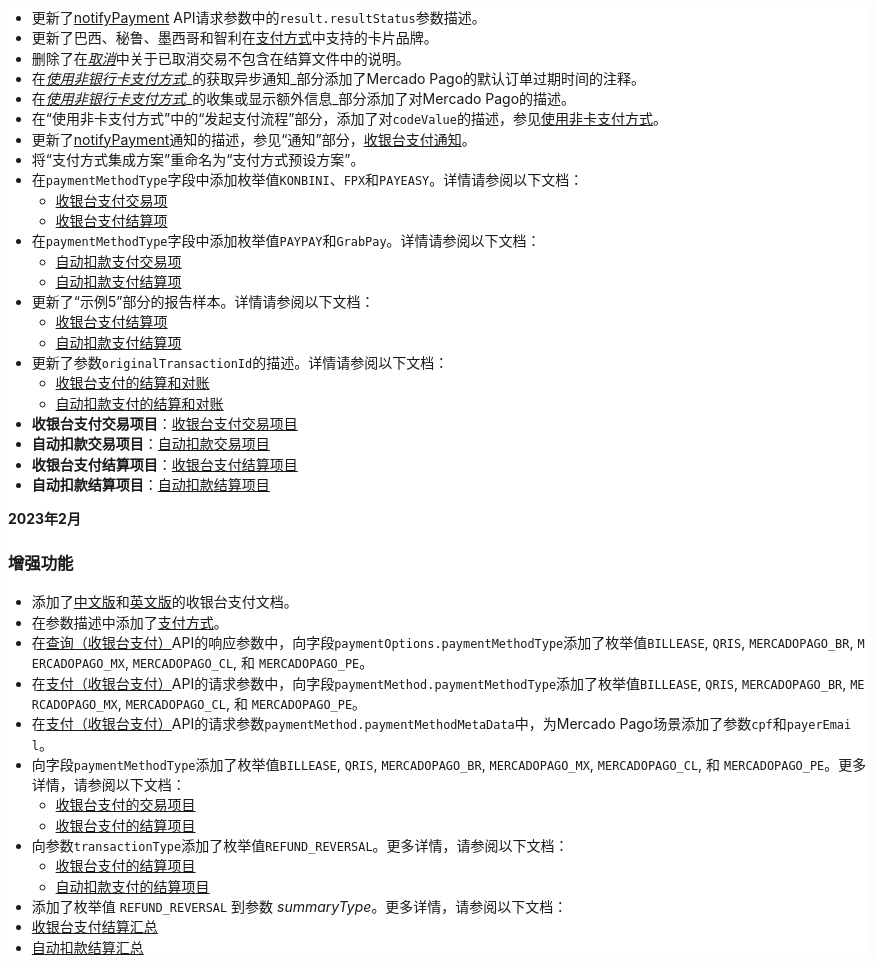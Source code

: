 *   更新了[notifyPayment](https://global.alipay.com/docs/ac/ams/paymentrn_online) API请求参数中的`result.resultStatus`参数描述。
*   更新了巴西、秘鲁、墨西哥和智利在[支付方式](https://global.alipay.com/docs/ac/ref/payment_method)中支持的卡片品牌。
*   删除了在[_取消_](https://global.alipay.com/docs/ac/cashierpay/cancel)中关于已取消交易不包含在结算文件中的说明。
*   在[_使用非银行卡支付方式_](https://global.alipay.com/docs/ac/cashierpay/noncard_payment?version=v1.40&pageVersion=3)_的获取异步通知_部分添加了Mercado Pago的默认订单过期时间的注释。
*   在[_使用非银行卡支付方式_](https://global.alipay.com/docs/ac/cashierpay/noncard_payment?version=v1.40&pageVersion=3)_的收集或显示额外信息_部分添加了对Mercado Pago的描述。
* 在“使用非卡支付方式”中的“发起支付流程”部分，添加了对`codeValue`的描述，参见[使用非卡支付方式](https://global.alipay.com/docs/ac/cashierpay/noncard_payment?version=v1.40&pageVersion=3)。
* 更新了[notifyPayment](https://global.alipay.com/docs/ac/ams/paymentrn_online)通知的描述，参见“通知”部分，[收银台支付通知](https://global.alipay.com/docs/ac/cashierpay/notifications)。
* 将“支付方式集成方案”重命名为“支付方式预设方案”。
* 在`paymentMethodType`字段中添加枚举值`KONBINI`、`FPX`和`PAYEASY`。详情请参阅以下文档：
  * [收银台支付交易项](https://global.alipay.com/docs/ac/cashierpay/transactionitems)
  * [收银台支付结算项](https://global.alipay.com/docs/ac/cashierpay/settlementitems)
* 在`paymentMethodType`字段中添加枚举值`PAYPAY`和`GrabPay`。详情请参阅以下文档：
  * [自动扣款支付交易项](https://global.alipay.com/docs/ac/autodebitpay/transactionitems)
  * [自动扣款支付结算项](https://global.alipay.com/docs/ac/autodebitpay/settlementitems)
* 更新了“示例5”部分的报告样本。详情请参阅以下文档：
  * [收银台支付结算项](https://global.alipay.com/docs/ac/cashierpay/settlementitems)
  * [自动扣款支付结算项](https://global.alipay.com/docs/ac/autodebitpay/settlementitems)
* 更新了参数`originalTransactionId`的描述。详情请参阅以下文档：
  * [收银台支付的结算和对账](https://global.alipay.com/docs/ac/cashierpay/reconcile_settle)
  * [自动扣款支付的结算和对账](https://global.alipay.com/docs/ac/autodebitpay/reconcile_settle)
*   **收银台支付交易项目**：[收银台支付交易项目](https://global.alipay.com/docs/ac/cashierpay/transactionitems)
*   **自动扣款交易项目**：[自动扣款交易项目](https://global.alipay.com/docs/ac/autodebitpay/transactionitems)
*   **收银台支付结算项目**：[收银台支付结算项目](https://global.alipay.com/docs/ac/cashierpay/settlementitems)
*   **自动扣款结算项目**：[自动扣款结算项目](https://global.alipay.com/docs/ac/autodebitpay/settlementitems)
  
**2023年2月**
### 增强功能

*   添加了[中文版](https://global.alipay.com/docs/ac/cashier_payment_cn/introduction)和[英文版](https://global.alipay.com/docs/ac/cashierpay/overview)的收银台支付文档。
*   在参数描述中添加了[支付方式](https://global.alipay.com/docs/ac/ref/payment_method)。
*   在[查询（收银台支付）](https://global.alipay.com/docs/ac/ams/consult_cashier)API的响应参数中，向字段`paymentOptions.paymentMethodType`添加了枚举值`BILLEASE`, `QRIS`, `MERCADOPAGO_BR`, `MERCADOPAGO_MX`, `MERCADOPAGO_CL`, 和 `MERCADOPAGO_PE`。
*   在[支付（收银台支付）](https://global.alipay.com/docs/ac/ams/payment_cashier)API的请求参数中，向字段`paymentMethod.paymentMethodType`添加了枚举值`BILLEASE`, `QRIS`, `MERCADOPAGO_BR`, `MERCADOPAGO_MX`, `MERCADOPAGO_CL`, 和 `MERCADOPAGO_PE`。
*   在[支付（收银台支付）](https://global.alipay.com/docs/ac/ams/payment_cashier)API的请求参数`paymentMethod.paymentMethodMetaData`中，为Mercado Pago场景添加了参数`cpf`和`payerEmail`。
*   向字段`paymentMethodType`添加了枚举值`BILLEASE`, `QRIS`, `MERCADOPAGO_BR`, `MERCADOPAGO_MX`, `MERCADOPAGO_CL`, 和 `MERCADOPAGO_PE`。更多详情，请参阅以下文档：
    *   [收银台支付的交易项目](https://global.alipay.com/docs/ac/cashierpay/transactionitems)
    *   [收银台支付的结算项目](https://global.alipay.com/docs/ac/cashierpay/settlementitems)
*   向参数`transactionType`添加了枚举值`REFUND_REVERSAL`。更多详情，请参阅以下文档：
    *   [收银台支付的结算项目](https://global.alipay.com/docs/ac/cashierpay/settlementitems)
    *   [自动扣款支付的结算项目](https://global.alipay.com/docs/ac/autodebitpay/settlementitems)
* 添加了枚举值 `REFUND_REVERSAL` 到参数 _summaryType_。更多详情，请参阅以下文档：
* [收银台支付结算汇总](https://global.alipay.com/docs/ac/cashierpay/settlementsummary) 
* [自动扣款结算汇总](https://global.alipay.com/docs/ac/autodebitpay/settlementsummary) 
